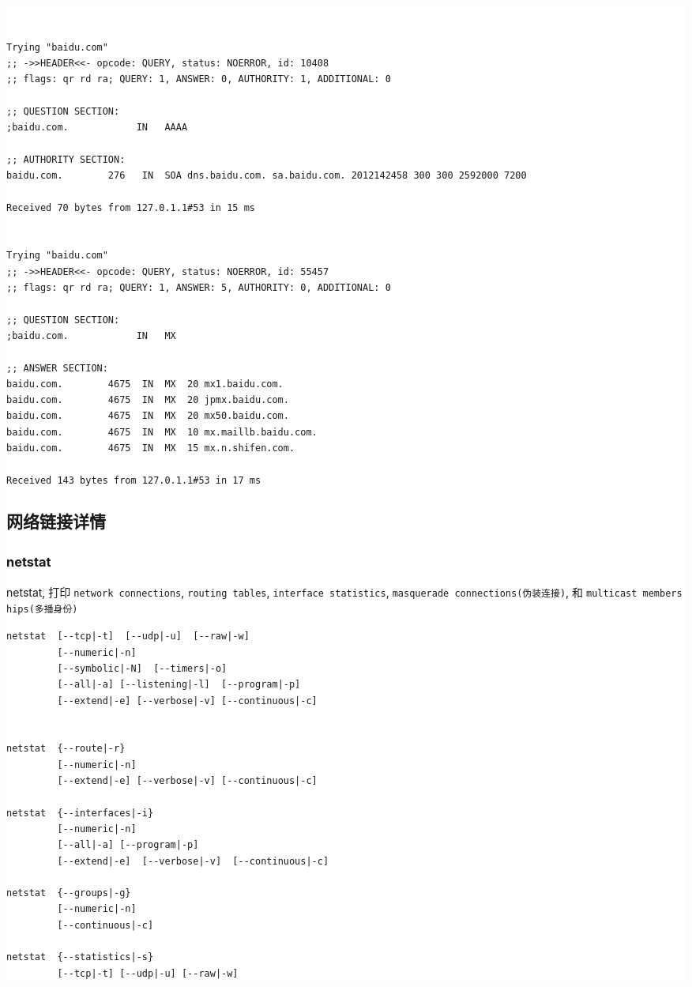 ```


Trying "baidu.com"
;; ->>HEADER<<- opcode: QUERY, status: NOERROR, id: 10408
;; flags: qr rd ra; QUERY: 1, ANSWER: 0, AUTHORITY: 1, ADDITIONAL: 0

;; QUESTION SECTION:
;baidu.com.            IN	AAAA

;; AUTHORITY SECTION:
baidu.com.        276	IN	SOA	dns.baidu.com. sa.baidu.com. 2012142458 300 300 2592000 7200

Received 70 bytes from 127.0.1.1#53 in 15 ms


Trying "baidu.com"
;; ->>HEADER<<- opcode: QUERY, status: NOERROR, id: 55457
;; flags: qr rd ra; QUERY: 1, ANSWER: 5, AUTHORITY: 0, ADDITIONAL: 0

;; QUESTION SECTION:
;baidu.com.            IN	MX

;; ANSWER SECTION:
baidu.com.        4675	IN	MX	20 mx1.baidu.com.
baidu.com.        4675	IN	MX	20 jpmx.baidu.com.
baidu.com.        4675	IN	MX	20 mx50.baidu.com.
baidu.com.        4675	IN	MX	10 mx.maillb.baidu.com.
baidu.com.        4675	IN	MX	15 mx.n.shifen.com.

Received 143 bytes from 127.0.1.1#53 in 17 ms
```

## 网络链接详情

### netstat

netstat, 打印 `network connections`, `routing tables`, `interface statistics`, 
`masquerade connections(伪装连接)`, 和 `multicast memberships(多播身份)`

```
netstat  [--tcp|-t]  [--udp|-u]  [--raw|-w]  
         [--numeric|-n] 
         [--symbolic|-N]  [--timers|-o]  
         [--all|-a] [--listening|-l]  [--program|-p]  
         [--extend|-e] [--verbose|-v] [--continuous|-c]


netstat  {--route|-r}      
         [--numeric|-n]
         [--extend|-e] [--verbose|-v] [--continuous|-c]

netstat  {--interfaces|-i}     
         [--numeric|-n]
         [--all|-a] [--program|-p]
         [--extend|-e]  [--verbose|-v]  [--continuous|-c]

netstat  {--groups|-g} 
         [--numeric|-n]
         [--continuous|-c]

netstat  {--statistics|-s} 
         [--tcp|-t] [--udp|-u] [--raw|-w]
```

